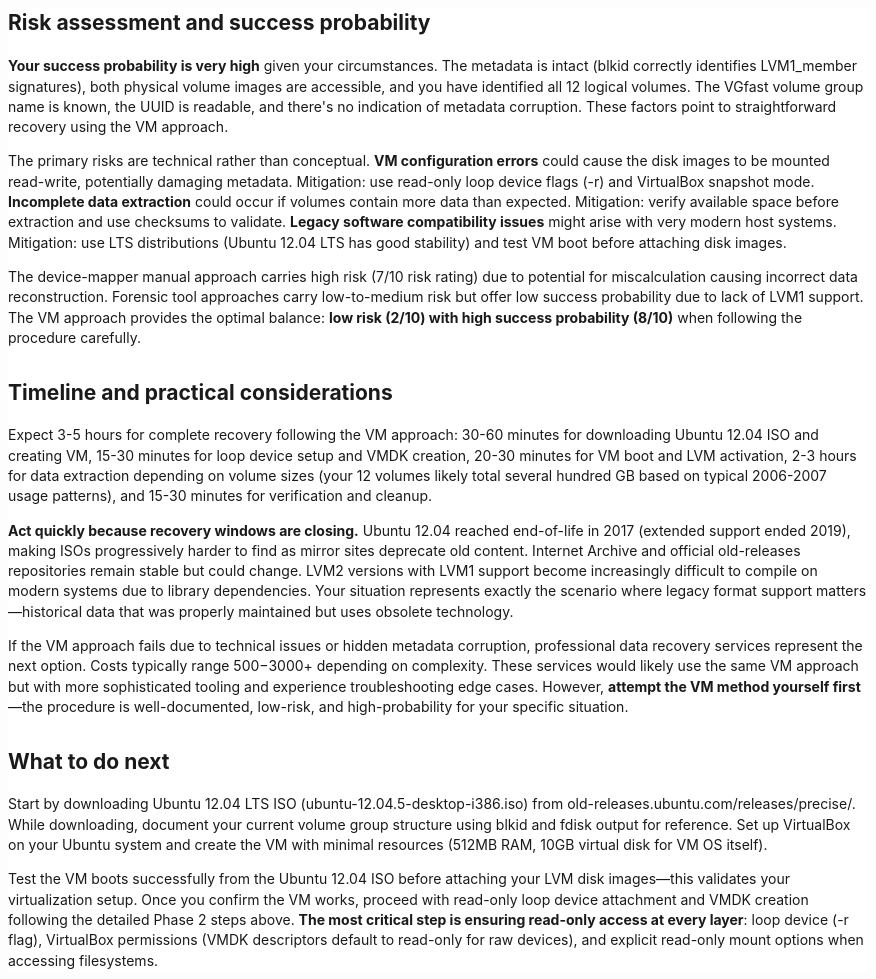 ## Risk assessment and success probability

**Your success probability is very high** given your circumstances. The metadata is intact (blkid correctly identifies LVM1_member signatures), both physical volume images are accessible, and you have identified all 12 logical volumes. The VGfast volume group name is known, the UUID is readable, and there's no indication of metadata corruption. These factors point to straightforward recovery using the VM approach.

The primary risks are technical rather than conceptual. **VM configuration errors** could cause the disk images to be mounted read-write, potentially damaging metadata. Mitigation: use read-only loop device flags (-r) and VirtualBox snapshot mode. **Incomplete data extraction** could occur if volumes contain more data than expected. Mitigation: verify available space before extraction and use checksums to validate. **Legacy software compatibility issues** might arise with very modern host systems. Mitigation: use LTS distributions (Ubuntu 12.04 LTS has good stability) and test VM boot before attaching disk images.

The device-mapper manual approach carries high risk (7/10 risk rating) due to potential for miscalculation causing incorrect data reconstruction. Forensic tool approaches carry low-to-medium risk but offer low success probability due to lack of LVM1 support. The VM approach provides the optimal balance: **low risk (2/10) with high success probability (8/10)** when following the procedure carefully.

## Timeline and practical considerations

Expect 3-5 hours for complete recovery following the VM approach: 30-60 minutes for downloading Ubuntu 12.04 ISO and creating VM, 15-30 minutes for loop device setup and VMDK creation, 20-30 minutes for VM boot and LVM activation, 2-3 hours for data extraction depending on volume sizes (your 12 volumes likely total several hundred GB based on typical 2006-2007 usage patterns), and 15-30 minutes for verification and cleanup.

**Act quickly because recovery windows are closing.** Ubuntu 12.04 reached end-of-life in 2017 (extended support ended 2019), making ISOs progressively harder to find as mirror sites deprecate old content. Internet Archive and official old-releases repositories remain stable but could change. LVM2 versions with LVM1 support become increasingly difficult to compile on modern systems due to library dependencies. Your situation represents exactly the scenario where legacy format support matters—historical data that was properly maintained but uses obsolete technology.

If the VM approach fails due to technical issues or hidden metadata corruption, professional data recovery services represent the next option. Costs typically range $500-$3000+ depending on complexity. These services would likely use the same VM approach but with more sophisticated tooling and experience troubleshooting edge cases. However, **attempt the VM method yourself first**—the procedure is well-documented, low-risk, and high-probability for your specific situation.

## What to do next

Start by downloading Ubuntu 12.04 LTS ISO (ubuntu-12.04.5-desktop-i386.iso) from old-releases.ubuntu.com/releases/precise/. While downloading, document your current volume group structure using blkid and fdisk output for reference. Set up VirtualBox on your Ubuntu system and create the VM with minimal resources (512MB RAM, 10GB virtual disk for VM OS itself).

Test the VM boots successfully from the Ubuntu 12.04 ISO before attaching your LVM disk images—this validates your virtualization setup. Once you confirm the VM works, proceed with read-only loop device attachment and VMDK creation following the detailed Phase 2 steps above. **The most critical step is ensuring read-only access at every layer**: loop device (-r flag), VirtualBox permissions (VMDK descriptors default to read-only for raw devices), and explicit read-only mount options when accessing filesystems.
